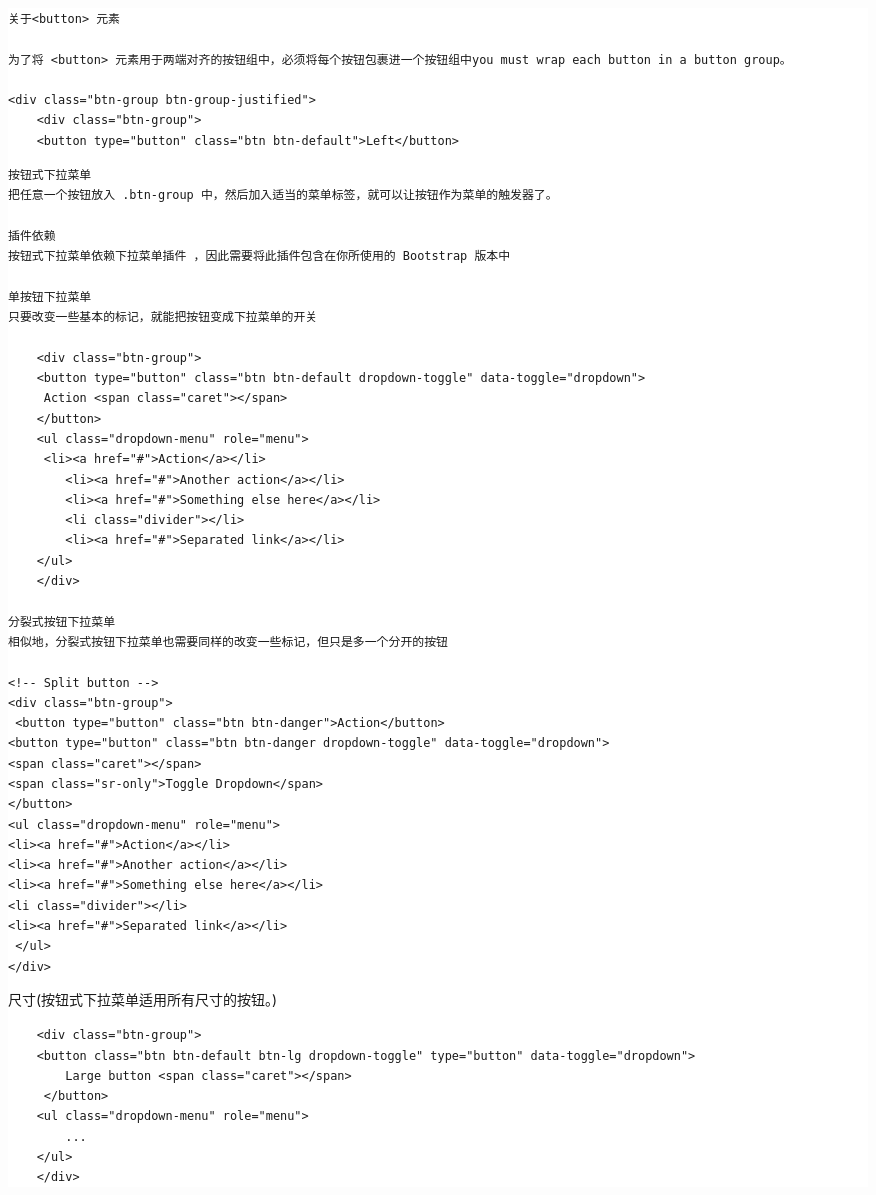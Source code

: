     关于<button> 元素

    为了将 <button> 元素用于两端对齐的按钮组中，必须将每个按钮包裹进一个按钮组中you must wrap each button in a button group。

	<div class="btn-group btn-group-justified">
  		<div class="btn-group">
    	<button type="button" class="btn btn-default">Left</button>
   </div>
	</div>

	按钮式下拉菜单
	把任意一个按钮放入 .btn-group 中，然后加入适当的菜单标签，就可以让按钮作为菜单的触发器了。

    插件依赖
    按钮式下拉菜单依赖下拉菜单插件 ，因此需要将此插件包含在你所使用的 Bootstrap 版本中

	单按钮下拉菜单
	只要改变一些基本的标记，就能把按钮变成下拉菜单的开关

		<div class="btn-group">
  		<button type="button" class="btn btn-default dropdown-toggle" data-toggle="dropdown">
   		 Action <span class="caret"></span>
  		</button>
  		<ul class="dropdown-menu" role="menu">
   		 <li><a href="#">Action</a></li>
    		<li><a href="#">Another action</a></li>
    		<li><a href="#">Something else here</a></li>
    		<li class="divider"></li>
    		<li><a href="#">Separated link</a></li>
  		</ul>
		</div>

	分裂式按钮下拉菜单
	相似地，分裂式按钮下拉菜单也需要同样的改变一些标记，但只是多一个分开的按钮
	
	<!-- Split button -->
	<div class="btn-group">
 	 <button type="button" class="btn btn-danger">Action</button>
  	<button type="button" class="btn btn-danger dropdown-toggle" data-toggle="dropdown">
    <span class="caret"></span>
    <span class="sr-only">Toggle Dropdown</span>
  	</button>
  	<ul class="dropdown-menu" role="menu">
    <li><a href="#">Action</a></li>
    <li><a href="#">Another action</a></li>
    <li><a href="#">Something else here</a></li>
    <li class="divider"></li>
    <li><a href="#">Separated link</a></li>
 	 </ul>
	</div>

尺寸(按钮式下拉菜单适用所有尺寸的按钮。)
	
		<div class="btn-group">
  		<button class="btn btn-default btn-lg dropdown-toggle" type="button" data-toggle="dropdown">
    		Large button <span class="caret"></span>
 		 </button>
  		<ul class="dropdown-menu" role="menu">
    		...
  		</ul>
		</div>
